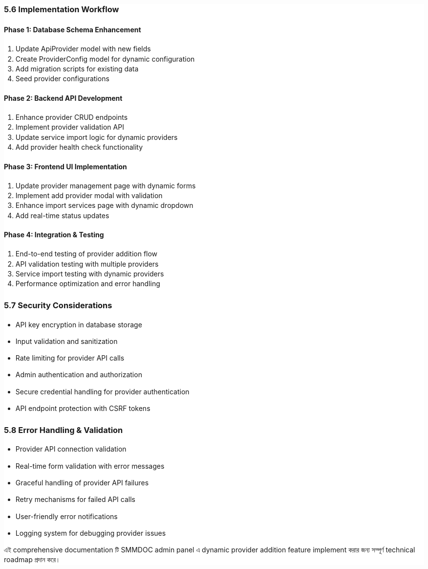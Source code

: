 ```mermaid
```

### 5.6 Implementation Workflow

#### Phase 1: Database Schema Enhancement

1. Update ApiProvider model with new fields
2. Create ProviderConfig model for dynamic configuration
3. Add migration scripts for existing data
4. Seed provider configurations

#### Phase 2: Backend API Development

1. Enhance provider CRUD endpoints
2. Implement provider validation API
3. Update service import logic for dynamic providers
4. Add provider health check functionality

#### Phase 3: Frontend UI Implementation

1. Update provider management page with dynamic forms
2. Implement add provider modal with validation
3. Enhance import services page with dynamic dropdown
4. Add real-time status updates

#### Phase 4: Integration & Testing

1. End-to-end testing of provider addition flow
2. API validation testing with multiple providers
3. Service import testing with dynamic providers
4. Performance optimization and error handling

### 5.7 Security Considerations

* API key encryption in database storage

* Input validation and sanitization

* Rate limiting for provider API calls

* Admin authentication and authorization

* Secure credential handling for provider authentication

* API endpoint protection with CSRF tokens

### 5.8 Error Handling & Validation

* Provider API connection validation

* Real-time form validation with error messages

* Graceful handling of provider API failures

* Retry mechanisms for failed API calls

* User-friendly error notifications

* Logging system for debugging provider issues

এই comprehensive documentation টি SMMDOC admin panel এ dynamic provider addition feature implement করার জন্য সম্পূর্ণ technical roadmap প্রদান করে।
